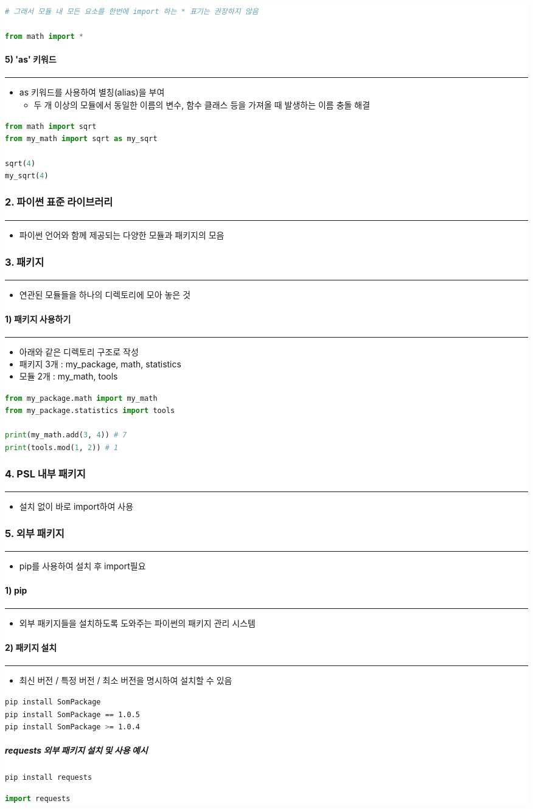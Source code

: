 ``` python
# 그래서 모듈 내 모든 요소를 한번에 import 하는 * 표기는 권장하지 않음

from math import * 
```
#### 5) 'as' 키워드
---
  - as 키워드를 사용하여 별칭(alias)을 부여
    - 두 개 이상의 모듈에서 동일한 이름의 변수, 함수 클래스 등을 가져올 때 발생하는 이름 충돌 해결
``` python
from math import sqrt
from my_math import sqrt as my_sqrt

sqrt(4)
my_sqrt(4)
```
### 2. 파이썬 표준 라이브러리
---
  - 파이썬 언어와 함께 제공되는 다양한 모듈과 패키지의 모음
### 3. 패키지
---
  - 연관된 모듈들을 하나의 디렉토리에 모아 놓은 것
#### 1) 패키지 사용하기
---
  - 아래와 같은 디렉토리 구조로 작성
  - 패키지 3개 : my_package, math, statistics
  - 모듈 2개 : my_math, tools
``` python
from my_package.math import my_math
from my_package.statistics import tools

print(my_math.add(3, 4)) # 7
print(tools.mod(1, 2)) # 1
```
### 4. PSL 내부 패키지
---
  - 설치 없이 바로 import하여 사용

### 5. 외부 패키지
---
  - pip를 사용하여 설치 후 import필요

#### 1) pip
---
  - 외부 패키지들을 설치하도록 도와주는 파이썬의 패키지 관리 시스템

#### 2) 패키지 설치
---
  - 최신 버전 / 특정 버전 / 최소 버전을 명시하여 설치할 수 있음
``` bash
pip install SomPackage
pip install SomPackage == 1.0.5
pip install SomPackage >= 1.0.4
```
##### requests 외부 패키지 설치 및 사용 예시
``` bash
pip install requests
```
``` python
import requests

```